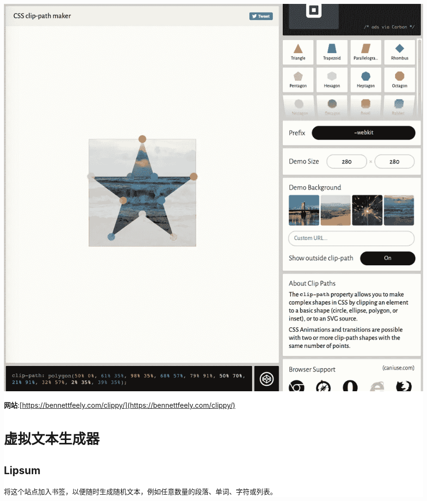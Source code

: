 ![](img/9aa1649012c016985801baebeb7c984c.png)

**网站**:[https://bennettfeely.com/clippy/](https://bennettfeely.com/clippy/)

# 虚拟文本生成器

## Lipsum

将这个站点加入书签，以便随时生成随机文本，例如任意数量的段落、单词、字符或列表。
